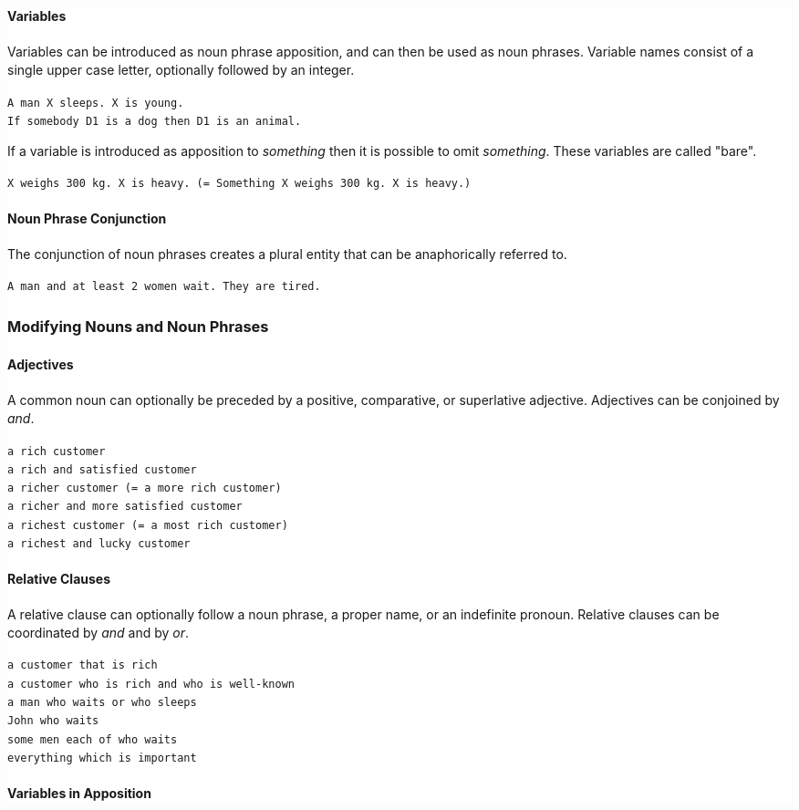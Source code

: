 
#### Variables

Variables can be introduced as noun phrase apposition, and can then be used as noun phrases. Variable names consist of a single upper case letter, optionally followed by an integer.



    A man X sleeps. X is young.
    If somebody D1 is a dog then D1 is an animal.


If a variable is introduced as apposition to _something_ then it is possible to omit _something_. These variables are called "bare".



    X weighs 300 kg. X is heavy. (= Something X weighs 300 kg. X is heavy.)


#### Noun Phrase Conjunction

The conjunction of noun phrases creates a plural entity that can be anaphorically referred to.



    A man and at least 2 women wait. They are tired.


### Modifying Nouns and Noun Phrases

#### Adjectives

A common noun can optionally be preceded by a positive, comparative, or superlative adjective. Adjectives can be conjoined by _and_.



    a rich customer
    a rich and satisfied customer
    a richer customer (= a more rich customer)
    a richer and more satisfied customer
    a richest customer (= a most rich customer)
    a richest and lucky customer


#### Relative Clauses

A relative clause can optionally follow a noun phrase, a proper name, or an indefinite pronoun. Relative clauses can be coordinated by _and_ and by _or_.



    a customer that is rich
    a customer who is rich and who is well-known
    a man who waits or who sleeps
    John who waits
    some men each of who waits
    everything which is important


#### Variables in Apposition
